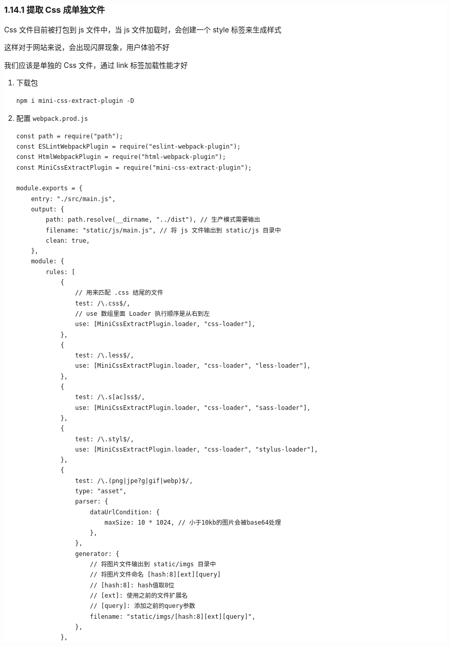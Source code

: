 ### 1.14.1 提取 Css 成单独文件

Css 文件目前被打包到 js 文件中，当 js 文件加载时，会创建一个 style 标签来生成样式

这样对于网站来说，会出现闪屏现象，用户体验不好

我们应该是单独的 Css 文件，通过 link 标签加载性能才好

1. 下载包

    ```:no-line-numbers
    npm i mini-css-extract-plugin -D
    ```

2. 配置 `webpack.prod.js`

    ```js{4,19,23,27,31,74-78}
    const path = require("path");
    const ESLintWebpackPlugin = require("eslint-webpack-plugin");
    const HtmlWebpackPlugin = require("html-webpack-plugin");
    const MiniCssExtractPlugin = require("mini-css-extract-plugin");

    module.exports = {
        entry: "./src/main.js",
        output: {
            path: path.resolve(__dirname, "../dist"), // 生产模式需要输出
            filename: "static/js/main.js", // 将 js 文件输出到 static/js 目录中
            clean: true,
        },
        module: {
            rules: [
                {
                    // 用来匹配 .css 结尾的文件
                    test: /\.css$/,
                    // use 数组里面 Loader 执行顺序是从右到左
                    use: [MiniCssExtractPlugin.loader, "css-loader"],
                },
                {
                    test: /\.less$/,
                    use: [MiniCssExtractPlugin.loader, "css-loader", "less-loader"],
                },
                {
                    test: /\.s[ac]ss$/,
                    use: [MiniCssExtractPlugin.loader, "css-loader", "sass-loader"],
                },
                {
                    test: /\.styl$/,
                    use: [MiniCssExtractPlugin.loader, "css-loader", "stylus-loader"],
                },
                {
                    test: /\.(png|jpe?g|gif|webp)$/,
                    type: "asset",
                    parser: {
                        dataUrlCondition: {
                            maxSize: 10 * 1024, // 小于10kb的图片会被base64处理
                        },
                    },
                    generator: {
                        // 将图片文件输出到 static/imgs 目录中
                        // 将图片文件命名 [hash:8][ext][query]
                        // [hash:8]: hash值取8位
                        // [ext]: 使用之前的文件扩展名
                        // [query]: 添加之前的query参数
                        filename: "static/imgs/[hash:8][ext][query]",
                    },
                },